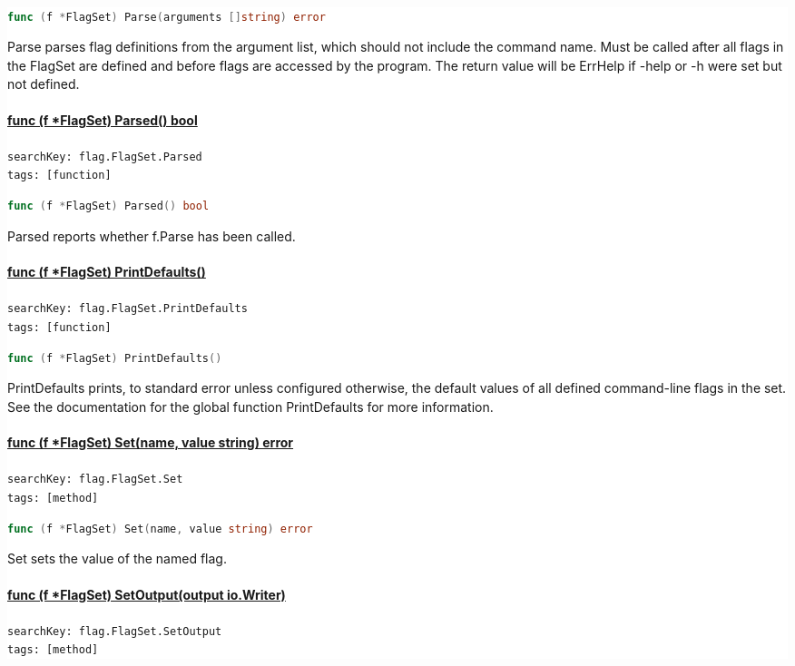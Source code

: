 ```Go
func (f *FlagSet) Parse(arguments []string) error
```

Parse parses flag definitions from the argument list, which should not include the command name. Must be called after all flags in the FlagSet are defined and before flags are accessed by the program. The return value will be ErrHelp if -help or -h were set but not defined. 

#### <a id="FlagSet.Parsed" href="#FlagSet.Parsed">func (f *FlagSet) Parsed() bool</a>

```
searchKey: flag.FlagSet.Parsed
tags: [function]
```

```Go
func (f *FlagSet) Parsed() bool
```

Parsed reports whether f.Parse has been called. 

#### <a id="FlagSet.PrintDefaults" href="#FlagSet.PrintDefaults">func (f *FlagSet) PrintDefaults()</a>

```
searchKey: flag.FlagSet.PrintDefaults
tags: [function]
```

```Go
func (f *FlagSet) PrintDefaults()
```

PrintDefaults prints, to standard error unless configured otherwise, the default values of all defined command-line flags in the set. See the documentation for the global function PrintDefaults for more information. 

#### <a id="FlagSet.Set" href="#FlagSet.Set">func (f *FlagSet) Set(name, value string) error</a>

```
searchKey: flag.FlagSet.Set
tags: [method]
```

```Go
func (f *FlagSet) Set(name, value string) error
```

Set sets the value of the named flag. 

#### <a id="FlagSet.SetOutput" href="#FlagSet.SetOutput">func (f *FlagSet) SetOutput(output io.Writer)</a>

```
searchKey: flag.FlagSet.SetOutput
tags: [method]
```
